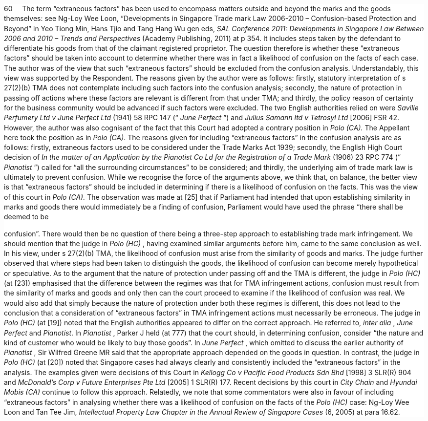 60     The term “extraneous factors” has been used to encompass matters outside and beyond the marks and the goods themselves: see Ng-Loy Wee Loon, “Developments in Singapore Trade mark Law 2006-2010 – Confusion-based Protection and Beyond” in Yeo Tiong Min, Hans Tjio and Tang Hang Wu gen eds, _SAL Conference 2011: Developments in Singapore Law Between 2006 and 2010 – Trends and Perspectives_ (Academy Publishing, 2011) at p 354. It includes steps taken by the defendant to differentiate his goods from that of the claimant registered proprietor. The question therefore is whether these “extraneous factors” should be taken into account to determine whether there was in fact a likelihood of confusion on the facts of each case. The author was of the view that such “extraneous factors” should be excluded from the confusion analysis. Understandably, this view was supported by the Respondent. The reasons given by the author were as follows: firstly, statutory interpretation of s 27(2)(b) TMA does not contemplate including such factors into the confusion analysis; secondly, the nature of protection in passing off actions where these factors are relevant is different from that under TMA; and thirdly, the policy reason of certainty for the business community would be advanced if such factors were excluded. The two English authorities relied on were _Saville Perfumery Ltd v June Perfect Ltd_ (1941) 58 RPC 147 (“ _June Perfect_ ”) and _Julius Samann ltd v Tetrosyl Ltd_ [2006] FSR 42. However, the author was also cognisant of the fact that this Court had adopted a contrary position in _Polo (CA)._ The Appellant here took the position as in _Polo (CA)_. The reasons given for including “extraneous factors” in the confusion analysis are as follows: firstly, extraneous factors used to be considered under the Trade Marks Act 1939; secondly, the English High Court decision of _In the matter of an Application by the Pianotist Co Ld for the Registration of a Trade Mark_ (1906) 23 RPC 774 (“ _Pianotist_ ”) called for “all the surrounding circumstances” to be considered; and thirdly, the underlying aim of trade mark law is ultimately to prevent confusion. While we recognise the force of the arguments above, we think that, on balance, the better view is that “extraneous factors” should be included in determining if there is a likelihood of confusion on the facts. This was the view of this court in _Polo (CA)._ The observation was made at [25] that if Parliament had intended that upon establishing similarity in marks and goods there would immediately be a finding of confusion, Parliament would have used the phrase “there shall be deemed to be 


confusion”. There would then be no question of there being a three-step approach to establishing trade mark infringement. We should mention that the judge in _Polo (HC)_ , having examined similar arguments before him, came to the same conclusion as well. In his view, under s 27(2)(b) TMA, the likelihood of confusion must arise from the similarity of goods and marks. The judge further observed that where steps had been taken to distinguish the goods, the likelihood of confusion can become merely hypothetical or speculative. As to the argument that the nature of protection under passing off and the TMA is different, the judge in _Polo (HC)_ (at [23]) emphasised that the difference between the regimes was that for TMA infringement actions, confusion must result from the similarity of marks and goods and only then can the court proceed to examine if the likelihood of confusion was real. We would also add that simply because the nature of protection under both these regimes is different, this does not lead to the conclusion that a consideration of “extraneous factors” in TMA infringement actions must necessarily be erroneous. The judge in _Polo (HC)_ (at [19]) noted that the English authorities appeared to differ on the correct approach. He referred to, _inter alia_ , _June Perfect_ and _Pianotist_. In _Pianotist_ , Parker J held (at 777) that the court should, in determining confusion, consider “the nature and kind of customer who would be likely to buy those goods”. In _June Perfect_ , which omitted to discuss the earlier authority of _Pianotist_ , Sir Wilfred Greene MR said that the appropriate approach depended on the goods in question. In contrast, the judge in _Polo (HC)_ (at [20]) noted that Singapore cases had always clearly and consistently included the “extraneous factors” in the analysis. The examples given were decisions of this Court in _Kellogg Co v Pacific Food Products Sdn Bhd_ <span class="citation">[1998] 3 SLR(R) 904</span> and _McDonald’s Corp v Future Enterprises Pte Ltd_ <span class="citation">[2005] 1 SLR(R) 177</span>. Recent decisions by this court in _City Chain_ and _Hyundai Mobis (CA)_ continue to follow this approach. Relatedly, we note that some commentators were also in favour of including “extraneous factors” in analysing whether there was a likelihood of confusion on the facts of the _Polo (HC)_ case: Ng-Loy Wee Loon and Tan Tee Jim, _Intellectual Property Law Chapter in the Annual Review of Singapore Cases_ (6, 2005) at para 16.62. 
